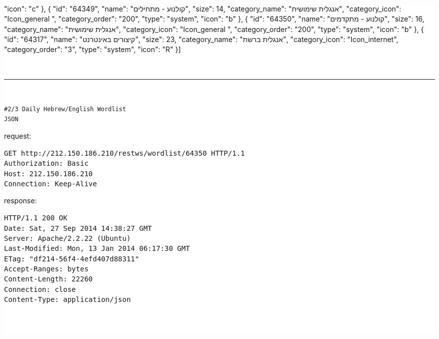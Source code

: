  "icon": "c"
}, {
  "id": "64349",
  "name": "קולנוע - מתחילים",
  "size": 14,
  "category_name": "אנגלית שימושית",
  "category_icon": "Icon_general ",
  "category_order": "200",
  "type": "system",
  "icon": "b"
}, {
  "id": "64350",
  "name": "קולנוע - מתקדמים",
  "size": 16,
  "category_name": "אנגלית שימושית",
  "category_icon": "Icon_general ",
  "category_order": "200",
  "type": "system",
  "icon": "b"
}, {
  "id": "64317",
  "name": "קיצורים באינטרנט",
  "size": 23,
  "category_name": "אנגלית ברשת",
  "category_icon": "Icon_internet",
  "category_order": "3",
  "type": "system",
  "icon": "R"
}]
</pre>

<br/>

<hr/>

<br/>

<code style="display:inline;">#2/3 Daily Hebrew/English Wordlist JSON</code>

request:
<pre>
GET http://212.150.186.210/restws/wordlist/64350 HTTP/1.1
Authorization: Basic 
Host: 212.150.186.210
Connection: Keep-Alive
</pre>

response:
<pre>
HTTP/1.1 200 OK
Date: Sat, 27 Sep 2014 14:38:27 GMT
Server: Apache/2.2.22 (Ubuntu)
Last-Modified: Mon, 13 Jan 2014 06:17:30 GMT
ETag: &quot;df214-56f4-4efd407d88311&quot;
Accept-Ranges: bytes
Content-Length: 22260
Connection: close
Content-Type: application/json
